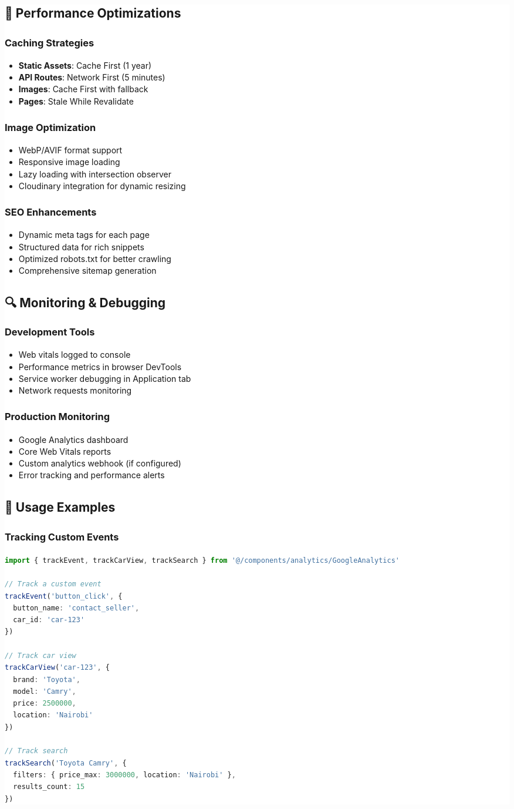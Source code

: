 ## 🎯 Performance Optimizations

### Caching Strategies
- **Static Assets**: Cache First (1 year)
- **API Routes**: Network First (5 minutes)
- **Images**: Cache First with fallback
- **Pages**: Stale While Revalidate

### Image Optimization
- WebP/AVIF format support
- Responsive image loading
- Lazy loading with intersection observer
- Cloudinary integration for dynamic resizing

### SEO Enhancements
- Dynamic meta tags for each page
- Structured data for rich snippets
- Optimized robots.txt for better crawling
- Comprehensive sitemap generation

## 🔍 Monitoring & Debugging

### Development Tools
- Web vitals logged to console
- Performance metrics in browser DevTools
- Service worker debugging in Application tab
- Network requests monitoring

### Production Monitoring
- Google Analytics dashboard
- Core Web Vitals reports
- Custom analytics webhook (if configured)
- Error tracking and performance alerts

## 🚀 Usage Examples

### Tracking Custom Events
```typescript
import { trackEvent, trackCarView, trackSearch } from '@/components/analytics/GoogleAnalytics'

// Track a custom event
trackEvent('button_click', {
  button_name: 'contact_seller',
  car_id: 'car-123'
})

// Track car view
trackCarView('car-123', {
  brand: 'Toyota',
  model: 'Camry',
  price: 2500000,
  location: 'Nairobi'
})

// Track search
trackSearch('Toyota Camry', {
  filters: { price_max: 3000000, location: 'Nairobi' },
  results_count: 15
})
```